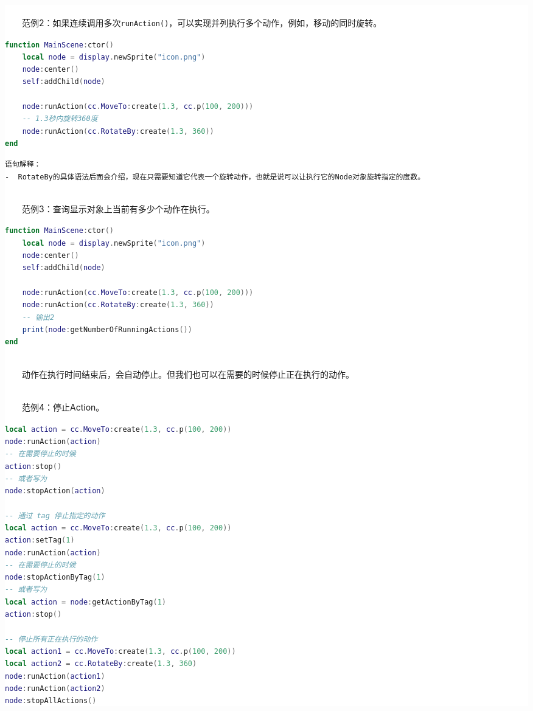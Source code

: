 
<br>　　范例2：如果连续调用多次`runAction()`，可以实现并列执行多个动作，例如，移动的同时旋转。
``` lua
function MainScene:ctor()
    local node = display.newSprite("icon.png")
    node:center()
    self:addChild(node)

    node:runAction(cc.MoveTo:create(1.3, cc.p(100, 200)))
    -- 1.3秒内旋转360度
    node:runAction(cc.RotateBy:create(1.3, 360))
end
```
    语句解释：
	-  RotateBy的具体语法后面会介绍，现在只需要知道它代表一个旋转动作，也就是说可以让执行它的Node对象旋转指定的度数。

<br>　　范例3：查询显示对象上当前有多少个动作在执行。
``` lua
function MainScene:ctor()
    local node = display.newSprite("icon.png")
    node:center()
    self:addChild(node)

    node:runAction(cc.MoveTo:create(1.3, cc.p(100, 200)))
    node:runAction(cc.RotateBy:create(1.3, 360))
    -- 输出2
    print(node:getNumberOfRunningActions())
end
```

<br>　　动作在执行时间结束后，会自动停止。但我们也可以在需要的时候停止正在执行的动作。

<br>　　范例4：停止Action。
``` lua
local action = cc.MoveTo:create(1.3, cc.p(100, 200))
node:runAction(action)
-- 在需要停止的时候
action:stop()
-- 或者写为
node:stopAction(action)

-- 通过 tag 停止指定的动作
local action = cc.MoveTo:create(1.3, cc.p(100, 200))
action:setTag(1)
node:runAction(action)
-- 在需要停止的时候
node:stopActionByTag(1)
-- 或者写为
local action = node:getActionByTag(1)
action:stop()

-- 停止所有正在执行的动作
local action1 = cc.MoveTo:create(1.3, cc.p(100, 200))
local action2 = cc.RotateBy:create(1.3, 360)
node:runAction(action1)
node:runAction(action2)
node:stopAllActions()
```
